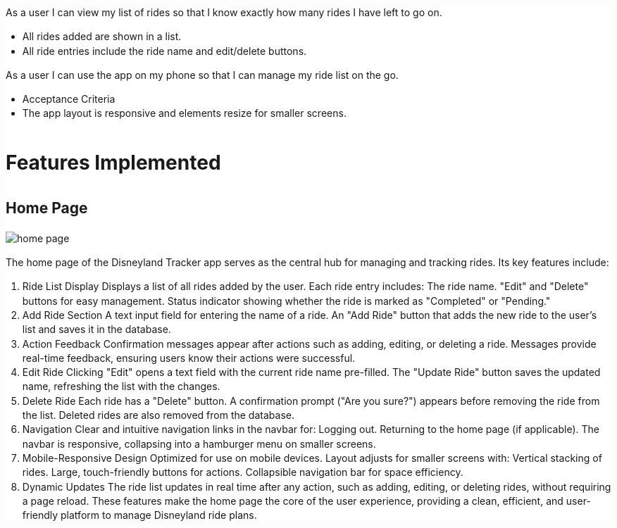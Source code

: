 As a user I can view my list of rides so that I know exactly how many rides I have left to go on.
- All rides added are shown in a list.
- All ride entries include the ride name and edit/delete buttons.
  
As a user I can use the app on my phone so that I can manage my ride list on the go.
- Acceptance Criteria
- The app layout is responsive and elements resize for smaller screens.

# Features Implemented
## Home Page 

<img width="1267" alt="home page" src="https://github.com/user-attachments/assets/a1def1d1-c114-4f78-8612-a421bb630947" />

The home page of the Disneyland Tracker app serves as the central hub for managing and tracking rides. Its key features include:
1. Ride List Display
Displays a list of all rides added by the user.
Each ride entry includes:
The ride name.
"Edit" and "Delete" buttons for easy management.
Status indicator showing whether the ride is marked as "Completed" or "Pending."
2. Add Ride Section
A text input field for entering the name of a ride.
An "Add Ride" button that adds the new ride to the user’s list and saves it in the database.
3. Action Feedback
Confirmation messages appear after actions such as adding, editing, or deleting a ride.
Messages provide real-time feedback, ensuring users know their actions were successful.
4. Edit Ride
Clicking "Edit" opens a text field with the current ride name pre-filled.
The "Update Ride" button saves the updated name, refreshing the list with the changes.
5. Delete Ride
Each ride has a "Delete" button.
A confirmation prompt ("Are you sure?") appears before removing the ride from the list.
Deleted rides are also removed from the database.
6. Navigation
Clear and intuitive navigation links in the navbar for:
Logging out.
Returning to the home page (if applicable).
The navbar is responsive, collapsing into a hamburger menu on smaller screens.
7. Mobile-Responsive Design
Optimized for use on mobile devices.
Layout adjusts for smaller screens with:
Vertical stacking of rides.
Large, touch-friendly buttons for actions.
Collapsible navigation bar for space efficiency.
8. Dynamic Updates
The ride list updates in real time after any action, such as adding, editing, or deleting rides, without requiring a page reload.
These features make the home page the core of the user experience, providing a clean, efficient, and user-friendly platform to manage Disneyland ride plans.
